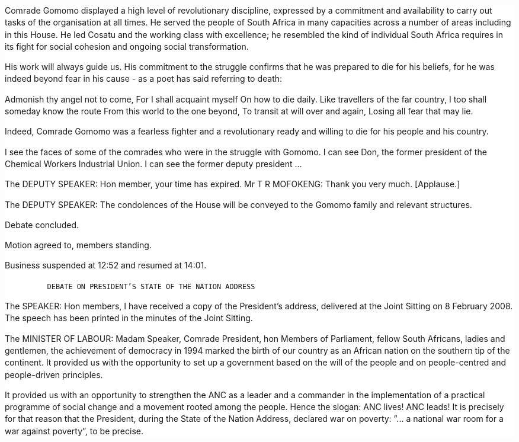 Comrade Gomomo displayed a high level of revolutionary discipline,
expressed by a commitment and availability to carry out tasks of the
organisation at all times. He served the people of South Africa in many
capacities across a number of areas including in this House. He led Cosatu
and the working class with excellence; he resembled the kind of individual
South Africa requires in its fight for social cohesion and ongoing social
transformation.

His work will always guide us. His commitment to the struggle confirms that
he was prepared to die for his beliefs, for he was indeed beyond fear in
his cause - as a poet has said referring to death:


   Admonish thy angel not to come,
   For I shall acquaint myself
   On how to die daily.
   Like travellers of the far country,
   I too shall someday know the route
   From this world to the one beyond,
   To transit at will over and again,
   Losing all fear that may lie.

Indeed, Comrade Gomomo was a fearless fighter and a revolutionary ready and
willing to die for his people and his country.

I see the faces of some of the comrades who were in the struggle with
Gomomo. I can see Don, the former president of the Chemical Workers
Industrial Union. I can see the former deputy president ...

The DEPUTY SPEAKER: Hon member, your time has expired.
Mr T R MOFOKENG: Thank you very much. [Applause.]

The DEPUTY SPEAKER: The condolences of the House will be conveyed to the
Gomomo family and relevant structures.

Debate concluded.

Motion agreed to, members standing.

Business suspended at 12:52 and resumed at 14:01.

              DEBATE ON PRESIDENT’S STATE OF THE NATION ADDRESS

The SPEAKER: Hon members, I have received a copy of the President’s
address, delivered at the Joint Sitting on 8 February 2008. The speech has
been printed in the minutes of the Joint Sitting.

The MINISTER OF LABOUR: Madam Speaker, Comrade President, hon Members of
Parliament, fellow South Africans, ladies and gentlemen, the achievement of
democracy in 1994 marked the birth of our country as an African nation on
the southern tip of the continent.
It provided us with the opportunity to set up a government based on the
will of the people and on people-centred and people-driven principles.

It provided us with an opportunity to strengthen the ANC as a leader and a
commander in the implementation of a practical programme of social change
and a movement rooted among the people. Hence the slogan: ANC lives! ANC
leads! It is precisely for that reason that the President, during the State
of the Nation Address, declared war on poverty: ”... a national war room
for a war against poverty”, to be precise.
